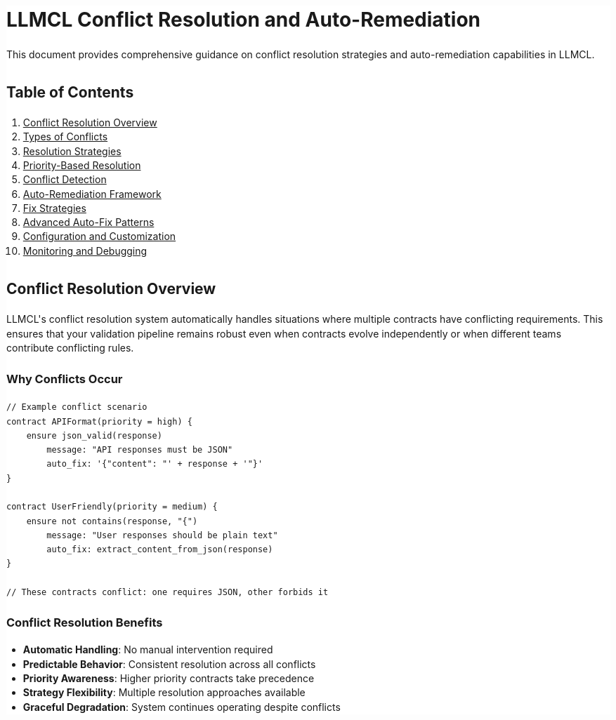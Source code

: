 # LLMCL Conflict Resolution and Auto-Remediation

This document provides comprehensive guidance on conflict resolution strategies and auto-remediation capabilities in LLMCL.

## Table of Contents

1. [Conflict Resolution Overview](#conflict-resolution-overview)
2. [Types of Conflicts](#types-of-conflicts)
3. [Resolution Strategies](#resolution-strategies)
4. [Priority-Based Resolution](#priority-based-resolution)
5. [Conflict Detection](#conflict-detection)
6. [Auto-Remediation Framework](#auto-remediation-framework)
7. [Fix Strategies](#fix-strategies)
8. [Advanced Auto-Fix Patterns](#advanced-auto-fix-patterns)
9. [Configuration and Customization](#configuration-and-customization)
10. [Monitoring and Debugging](#monitoring-and-debugging)

## Conflict Resolution Overview

LLMCL's conflict resolution system automatically handles situations where multiple contracts have conflicting requirements. This ensures that your validation pipeline remains robust even when contracts evolve independently or when different teams contribute conflicting rules.

### Why Conflicts Occur

```llmcl
// Example conflict scenario
contract APIFormat(priority = high) {
    ensure json_valid(response)
        message: "API responses must be JSON"
        auto_fix: '{"content": "' + response + '"}'
}

contract UserFriendly(priority = medium) {
    ensure not contains(response, "{")
        message: "User responses should be plain text"
        auto_fix: extract_content_from_json(response)
}

// These contracts conflict: one requires JSON, other forbids it
```

### Conflict Resolution Benefits

- **Automatic Handling**: No manual intervention required
- **Predictable Behavior**: Consistent resolution across all conflicts
- **Priority Awareness**: Higher priority contracts take precedence
- **Strategy Flexibility**: Multiple resolution approaches available
- **Graceful Degradation**: System continues operating despite conflicts
